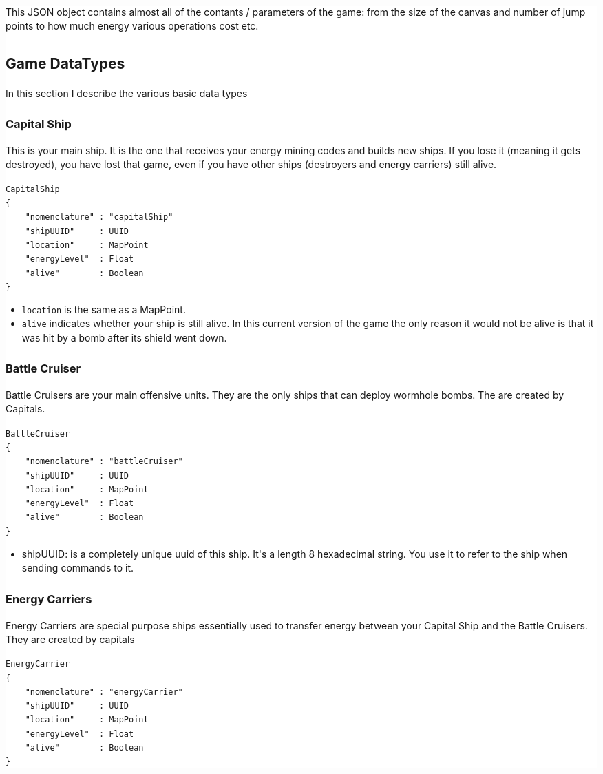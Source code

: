 This JSON object contains almost all of the contants / parameters of the game: from the size of the canvas and number of jump points to how much energy various operations cost etc.

## Game DataTypes

In this section I describe the various basic data types

### Capital Ship

This is your main ship. It is the one that receives your energy mining codes and builds new ships. If you lose it (meaning it gets destroyed), you have lost that game, even if you have other ships (destroyers and energy carriers) still alive. 

```
CapitalShip 
{
	"nomenclature" : "capitalShip"
    "shipUUID"     : UUID
	"location"     : MapPoint
	"energyLevel"  : Float
	"alive"        : Boolean
}
```

- `location` is the same as a MapPoint.
- `alive` indicates whether your ship is still alive. In this current version of the game the only reason it would not be alive is that it was hit by a bomb after its shield went down.

### Battle Cruiser

Battle Cruisers are your main offensive units. They are the only ships that can deploy wormhole bombs. The are created by Capitals. 

```
BattleCruiser
{
	"nomenclature" : "battleCruiser"
	"shipUUID"     : UUID
	"location"     : MapPoint
	"energyLevel"  : Float
	"alive"        : Boolean
}
```

- shipUUID: is a completely unique uuid of this ship. It's a length 8 hexadecimal string. You use it to refer to the ship when sending commands to it. 

### Energy Carriers

Energy Carriers are special purpose ships essentially used to transfer energy between your Capital Ship and the Battle Cruisers. They are created by capitals

```
EnergyCarrier
{
	"nomenclature" : "energyCarrier"
	"shipUUID"     : UUID
	"location"     : MapPoint
	"energyLevel"  : Float
	"alive"        : Boolean
}
```
